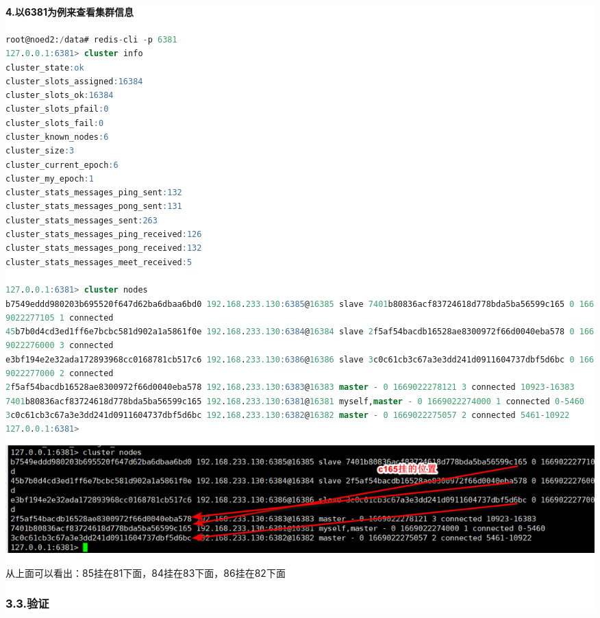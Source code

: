 #### 4.以6381为例来查看集群信息

```sql
root@noed2:/data# redis-cli -p 6381
127.0.0.1:6381> cluster info
cluster_state:ok
cluster_slots_assigned:16384
cluster_slots_ok:16384
cluster_slots_pfail:0
cluster_slots_fail:0
cluster_known_nodes:6
cluster_size:3
cluster_current_epoch:6
cluster_my_epoch:1
cluster_stats_messages_ping_sent:132
cluster_stats_messages_pong_sent:131
cluster_stats_messages_sent:263
cluster_stats_messages_ping_received:126
cluster_stats_messages_pong_received:132
cluster_stats_messages_meet_received:5

127.0.0.1:6381> cluster nodes
b7549eddd980203b695520f647d62ba6dbaa6bd0 192.168.233.130:6385@16385 slave 7401b80836acf83724618d778bda5ba56599c165 0 1669022277105 1 connected
45b7b0d4cd3ed1ff6e7bcbc581d902a1a5861f0e 192.168.233.130:6384@16384 slave 2f5af54bacdb16528ae8300972f66d0040eba578 0 1669022276000 3 connected
e3bf194e2e32ada172893968cc0168781cb517c6 192.168.233.130:6386@16386 slave 3c0c61cb3c67a3e3dd241d0911604737dbf5d6bc 0 1669022277000 2 connected
2f5af54bacdb16528ae8300972f66d0040eba578 192.168.233.130:6383@16383 master - 0 1669022278121 3 connected 10923-16383
7401b80836acf83724618d778bda5ba56599c165 192.168.233.130:6381@16381 myself,master - 0 1669022274000 1 connected 0-5460
3c0c61cb3c67a3e3dd241d0911604737dbf5d6bc 192.168.233.130:6382@16382 master - 0 1669022275057 2 connected 5461-10922
127.0.0.1:6381> 

```

![image-20221121172123536](./assets/image-20221121172123536.png)

从上面可以看出：85挂在81下面，84挂在83下面，86挂在82下面

### 3.3.验证
